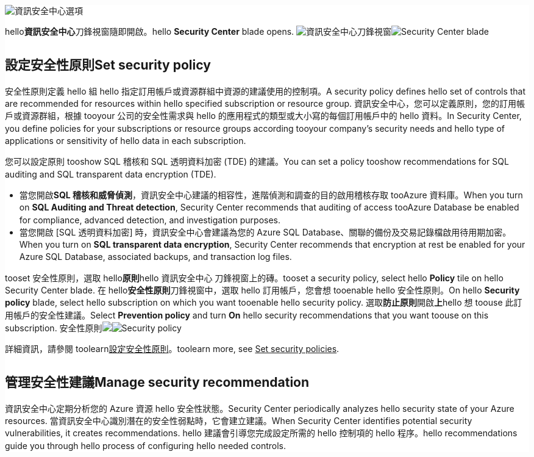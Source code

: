 ![資訊安全中心選項][1]

<span data-ttu-id="9ce6e-127">hello**資訊安全中心**刀鋒視窗隨即開啟。</span><span class="sxs-lookup"><span data-stu-id="9ce6e-127">hello **Security Center** blade opens.</span></span>
<span data-ttu-id="9ce6e-128">![資訊安全中心刀鋒視窗][2]</span><span class="sxs-lookup"><span data-stu-id="9ce6e-128">![Security Center blade][2]</span></span>

## <a name="set-security-policy"></a><span data-ttu-id="9ce6e-129">設定安全性原則</span><span class="sxs-lookup"><span data-stu-id="9ce6e-129">Set security policy</span></span>
<span data-ttu-id="9ce6e-130">安全性原則定義 hello 組 hello 指定訂用帳戶或資源群組中資源的建議使用的控制項。</span><span class="sxs-lookup"><span data-stu-id="9ce6e-130">A security policy defines hello set of controls that are recommended for resources within hello specified subscription or resource group.</span></span> <span data-ttu-id="9ce6e-131">資訊安全中心，您可以定義原則，您的訂用帳戶或資源群組，根據 tooyour 公司的安全性需求與 hello 的應用程式的類型或大小寫的每個訂用帳戶中的 hello 資料。</span><span class="sxs-lookup"><span data-stu-id="9ce6e-131">In Security Center, you define policies for your subscriptions or resource groups according tooyour company’s security needs and hello type of applications or sensitivity of hello data in each subscription.</span></span>

<span data-ttu-id="9ce6e-132">您可以設定原則 tooshow SQL 稽核和 SQL 透明資料加密 (TDE) 的建議。</span><span class="sxs-lookup"><span data-stu-id="9ce6e-132">You can set a policy tooshow recommendations for SQL auditing and SQL transparent data encryption (TDE).</span></span>

* <span data-ttu-id="9ce6e-133">當您開啟**SQL 稽核和威脅偵測**，資訊安全中心建議的相容性，進階偵測和調查的目的啟用稽核存取 tooAzure 資料庫。</span><span class="sxs-lookup"><span data-stu-id="9ce6e-133">When you turn on **SQL Auditing and Threat detection**, Security Center recommends that auditing of access tooAzure Database be enabled for compliance, advanced detection, and investigation purposes.</span></span>
* <span data-ttu-id="9ce6e-134">當您開啟 [SQL 透明資料加密] 時，資訊安全中心會建議為您的 Azure SQL Database、關聯的備份及交易記錄檔啟用待用期加密。</span><span class="sxs-lookup"><span data-stu-id="9ce6e-134">When you turn on **SQL transparent data encryption**, Security Center recommends that encryption at rest be enabled for your Azure SQL Database, associated backups, and transaction log files.</span></span>

<span data-ttu-id="9ce6e-135">tooset 安全性原則，選取 hello**原則**hello 資訊安全中心 刀鋒視窗上的磚。</span><span class="sxs-lookup"><span data-stu-id="9ce6e-135">tooset a security policy, select hello **Policy** tile on hello Security Center blade.</span></span> <span data-ttu-id="9ce6e-136">在 hello**安全性原則**刀鋒視窗中，選取 hello 訂用帳戶，您會想 tooenable hello 安全性原則。</span><span class="sxs-lookup"><span data-stu-id="9ce6e-136">On hello **Security policy** blade, select hello subscription on which you want tooenable hello security policy.</span></span> <span data-ttu-id="9ce6e-137">選取**防止原則**開啟**上**hello 想 toouse 此訂用帳戶的安全性建議。</span><span class="sxs-lookup"><span data-stu-id="9ce6e-137">Select **Prevention policy** and turn **On** hello security recommendations that you want toouse on this subscription.</span></span>
<span data-ttu-id="9ce6e-138">安全性原則![][3]</span><span class="sxs-lookup"><span data-stu-id="9ce6e-138">![Security policy][3]</span></span>

<span data-ttu-id="9ce6e-139">詳細資訊，請參閱 toolearn[設定安全性原則](security-center-policies.md)。</span><span class="sxs-lookup"><span data-stu-id="9ce6e-139">toolearn more, see [Set security policies](security-center-policies.md).</span></span>

## <a name="manage-security-recommendation"></a><span data-ttu-id="9ce6e-140">管理安全性建議</span><span class="sxs-lookup"><span data-stu-id="9ce6e-140">Manage security recommendation</span></span>
<span data-ttu-id="9ce6e-141">資訊安全中心定期分析您的 Azure 資源 hello 安全性狀態。</span><span class="sxs-lookup"><span data-stu-id="9ce6e-141">Security Center periodically analyzes hello security state of your Azure resources.</span></span> <span data-ttu-id="9ce6e-142">當資訊安全中心識別潛在的安全性弱點時，它會建立建議。</span><span class="sxs-lookup"><span data-stu-id="9ce6e-142">When Security Center identifies potential security vulnerabilities, it creates recommendations.</span></span> <span data-ttu-id="9ce6e-143">hello 建議會引導您完成設定所需的 hello 控制項的 hello 程序。</span><span class="sxs-lookup"><span data-stu-id="9ce6e-143">hello recommendations guide you through hello process of configuring hello needed controls.</span></span>


[1]: ./media/security-center-sql-database/security-center.png
[2]: ./media/security-center-sql-database/security-center-blade.png
[3]: ./media/security-center-sql-database/security-policy.png
[4]: ./media/security-center-sql-database/recommendation.png
[5]: ./media/security-center-sql-database/turn-on-auditing.png
[6]: ./media/security-center-sql-database/monitor-health.png
[7]: ./media/security-center-sql-database/alert.png
[8]: ./media/security-center-sql-database/sql-injection.png